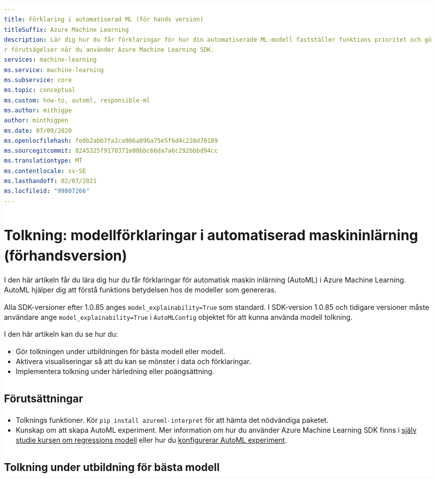 ```yaml
---
title: Förklaring i automatiserad ML (för hands version)
titleSuffix: Azure Machine Learning
description: Lär dig hur du får förklaringar för hur din automatiserade ML-modell fastställer funktions prioritet och gör förutsägelser när du använder Azure Machine Learning SDK.
services: machine-learning
ms.service: machine-learning
ms.subservice: core
ms.topic: conceptual
ms.custom: how-to, automl, responsible-ml
ms.author: mithigpe
author: minthigpen
ms.date: 07/09/2020
ms.openlocfilehash: fe0b2abb7fa2ca986a896a75e5f6d4c238d70109
ms.sourcegitcommit: 8245325f9170371e08bbc66da7a6c292bbbd94cc
ms.translationtype: MT
ms.contentlocale: sv-SE
ms.lasthandoff: 02/07/2021
ms.locfileid: "99807266"
---
```

# <a name="interpretability-model-explanations-in-automated-machine-learning-preview"></a>Tolkning: modellförklaringar i automatiserad maskininlärning (förhandsversion)



I den här artikeln får du lära dig hur du får förklaringar för automatisk maskin inlärning (AutoML) i Azure Machine Learning. AutoML hjälper dig att förstå funktions betydelsen hos de modeller som genereras. 

Alla SDK-versioner efter 1.0.85 anges `model_explainability=True` som standard. I SDK-version 1.0.85 och tidigare versioner måste användare ange `model_explainability=True` i `AutoMLConfig` objektet för att kunna använda modell tolkning. 

I den här artikeln kan du se hur du:

- Gör tolkningen under utbildningen för bästa modell eller modell.
- Aktivera visualiseringar så att du kan se mönster i data och förklaringar.
- Implementera tolkning under härledning eller poängsättning.

## <a name="prerequisites"></a>Förutsättningar

- Tolknings funktioner. Kör `pip install azureml-interpret` för att hämta det nödvändiga paketet.
- Kunskap om att skapa AutoML experiment. Mer information om hur du använder Azure Machine Learning SDK finns i [själv studie kursen om regressions modell](tutorial-auto-train-models.md) eller hur du [konfigurerar AutoML experiment](how-to-configure-auto-train.md).

## <a name="interpretability-during-training-for-the-best-model"></a>Tolkning under utbildning för bästa modell
